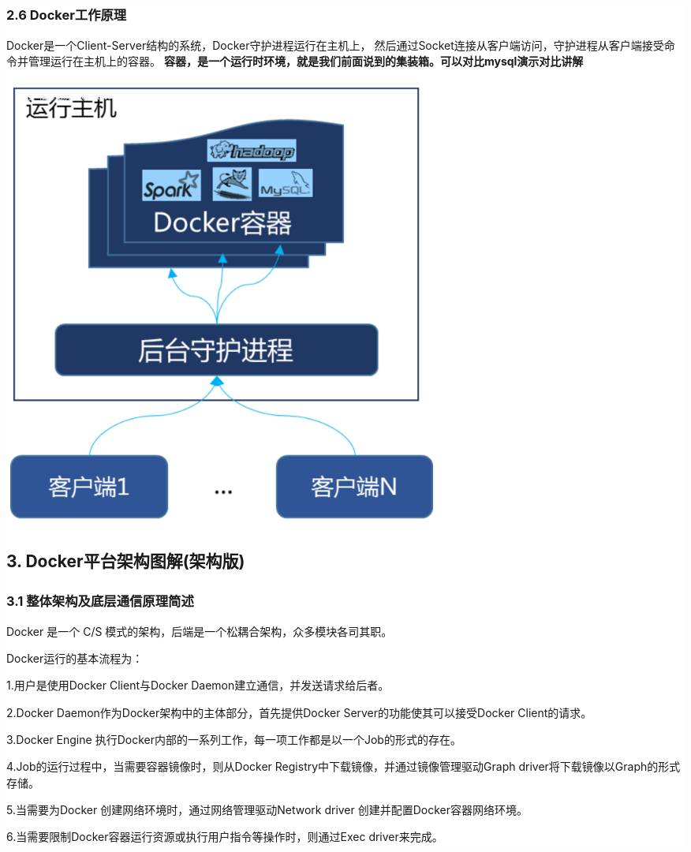 ### 2.6 Docker工作原理

Docker是一个Client-Server结构的系统，Docker守护进程运行在主机上， 然后通过Socket连接从客户端访问，守护进程从客户端接受命令并管理运行在主机上的容器。 **容器，是一个运行时环境，就是我们前面说到的集装箱。可以对比mysql演示对比讲解**

![image-20220112152413382](images/image-20220112152413382.png)

## 3. Docker平台架构图解(架构版)

### 3.1 整体架构及底层通信原理简述

Docker 是一个 C/S 模式的架构，后端是一个松耦合架构，众多模块各司其职。 

Docker运行的基本流程为：

1.用户是使用Docker Client与Docker Daemon建立通信，并发送请求给后者。

2.Docker Daemon作为Docker架构中的主体部分，首先提供Docker Server的功能使其可以接受Docker Client的请求。

3.Docker Engine 执行Docker内部的一系列工作，每一项工作都是以一个Job的形式的存在。

4.Job的运行过程中，当需要容器镜像时，则从Docker Registry中下载镜像，并通过镜像管理驱动Graph driver将下载镜像以Graph的形式存储。

5.当需要为Docker 创建网络环境时，通过网络管理驱动Network driver 创建并配置Docker容器网络环境。

6.当需要限制Docker容器运行资源或执行用户指令等操作时，则通过Exec driver来完成。
